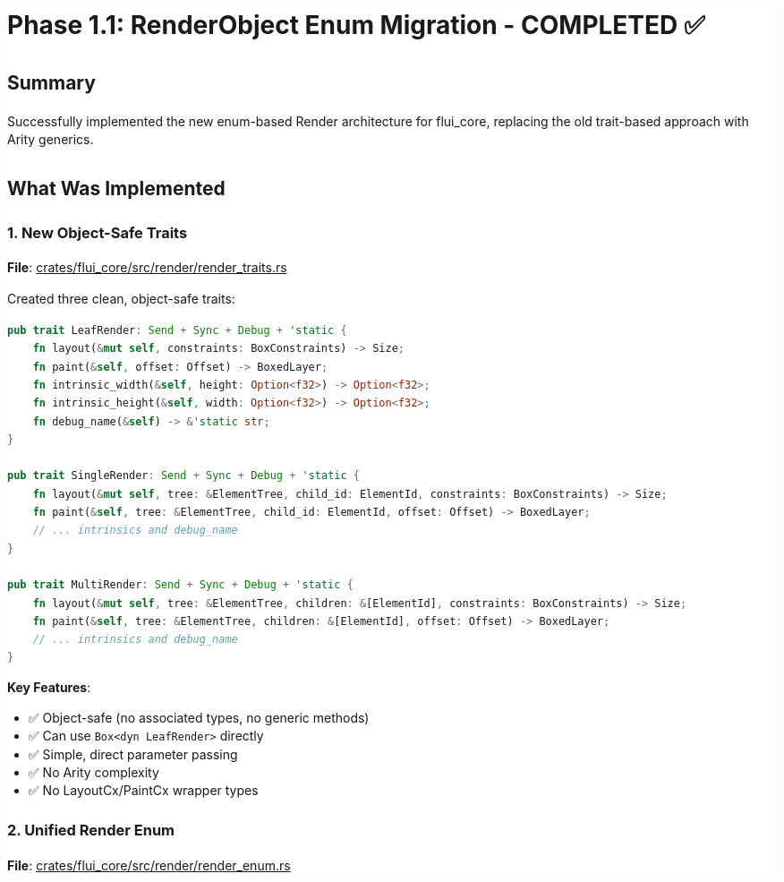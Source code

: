 # Phase 1.1: RenderObject Enum Migration - COMPLETED ✅

## Summary

Successfully implemented the new enum-based Render architecture for flui_core, replacing the old trait-based approach with Arity generics.

## What Was Implemented

### 1. New Object-Safe Traits

**File**: [crates/flui_core/src/render/render_traits.rs](crates/flui_core/src/render/render_traits.rs)

Created three clean, object-safe traits:

```rust
pub trait LeafRender: Send + Sync + Debug + 'static {
    fn layout(&mut self, constraints: BoxConstraints) -> Size;
    fn paint(&self, offset: Offset) -> BoxedLayer;
    fn intrinsic_width(&self, height: Option<f32>) -> Option<f32>;
    fn intrinsic_height(&self, width: Option<f32>) -> Option<f32>;
    fn debug_name(&self) -> &'static str;
}

pub trait SingleRender: Send + Sync + Debug + 'static {
    fn layout(&mut self, tree: &ElementTree, child_id: ElementId, constraints: BoxConstraints) -> Size;
    fn paint(&self, tree: &ElementTree, child_id: ElementId, offset: Offset) -> BoxedLayer;
    // ... intrinsics and debug_name
}

pub trait MultiRender: Send + Sync + Debug + 'static {
    fn layout(&mut self, tree: &ElementTree, children: &[ElementId], constraints: BoxConstraints) -> Size;
    fn paint(&self, tree: &ElementTree, children: &[ElementId], offset: Offset) -> BoxedLayer;
    // ... intrinsics and debug_name
}
```

**Key Features**:
- ✅ Object-safe (no associated types, no generic methods)
- ✅ Can use `Box<dyn LeafRender>` directly
- ✅ Simple, direct parameter passing
- ✅ No Arity complexity
- ✅ No LayoutCx/PaintCx wrapper types

### 2. Unified Render Enum

**File**: [crates/flui_core/src/render/render_enum.rs](crates/flui_core/src/render/render_enum.rs)
